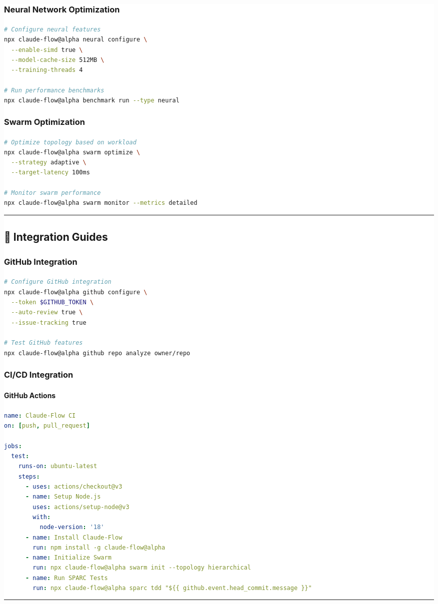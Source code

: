 ### Neural Network Optimization
```bash
# Configure neural features
npx claude-flow@alpha neural configure \
  --enable-simd true \
  --model-cache-size 512MB \
  --training-threads 4

# Run performance benchmarks
npx claude-flow@alpha benchmark run --type neural
```

### Swarm Optimization
```bash
# Optimize topology based on workload
npx claude-flow@alpha swarm optimize \
  --strategy adaptive \
  --target-latency 100ms

# Monitor swarm performance
npx claude-flow@alpha swarm monitor --metrics detailed
```

---

## 🔗 Integration Guides

### GitHub Integration
```bash
# Configure GitHub integration
npx claude-flow@alpha github configure \
  --token $GITHUB_TOKEN \
  --auto-review true \
  --issue-tracking true

# Test GitHub features
npx claude-flow@alpha github repo analyze owner/repo
```

### CI/CD Integration

#### GitHub Actions
```yaml
name: Claude-Flow CI
on: [push, pull_request]

jobs:
  test:
    runs-on: ubuntu-latest
    steps:
      - uses: actions/checkout@v3
      - name: Setup Node.js
        uses: actions/setup-node@v3
        with:
          node-version: '18'
      - name: Install Claude-Flow
        run: npm install -g claude-flow@alpha
      - name: Initialize Swarm
        run: npx claude-flow@alpha swarm init --topology hierarchical
      - name: Run SPARC Tests
        run: npx claude-flow@alpha sparc tdd "${{ github.event.head_commit.message }}"
```

---
